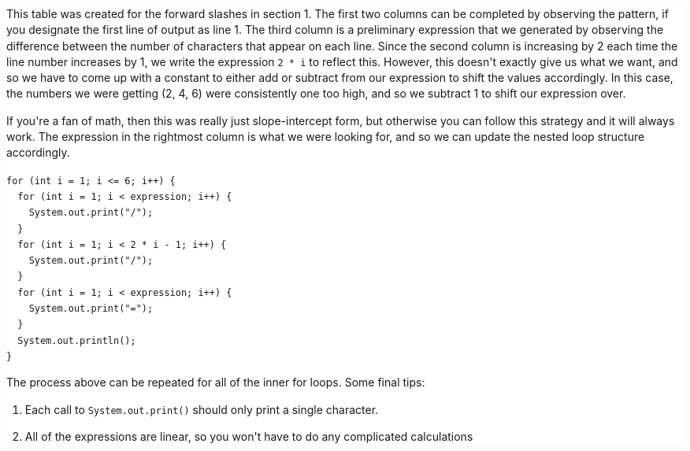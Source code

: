This table was created for the forward slashes in section 1. The first two columns can be completed by observing the pattern, if you designate the first line of output as line 1. The third column is a preliminary expression that we generated by observing the difference between the number of characters that appear on each line. Since the second column is increasing by 2 each time the line number increases by 1, we write the expression `2 * i` to reflect this. However, this doesn't exactly give us what we want, and so we have to come up with a constant to either add or subtract from our expression to shift the values accordingly. In this case, the numbers we were getting (2, 4, 6) were consistently one too high, and so we subtract 1 to shift our expression over.

If you're a fan of math, then this was really just slope-intercept form, but otherwise you can follow this strategy and it will always work. The expression in the rightmost column is what we were looking for, and so we can update the nested loop structure accordingly.

```
for (int i = 1; i <= 6; i++) {
  for (int i = 1; i < expression; i++) {
    System.out.print("/");
  }
  for (int i = 1; i < 2 * i - 1; i++) {
    System.out.print("/");
  }
  for (int i = 1; i < expression; i++) {
    System.out.print("=");
  }
  System.out.println();
}
```

The process above can be repeated for all of the inner for loops. Some final tips:

1. Each call to `System.out.print()` should only print a single character.

2. All of the expressions are linear, so you won't have to do any complicated calculations

